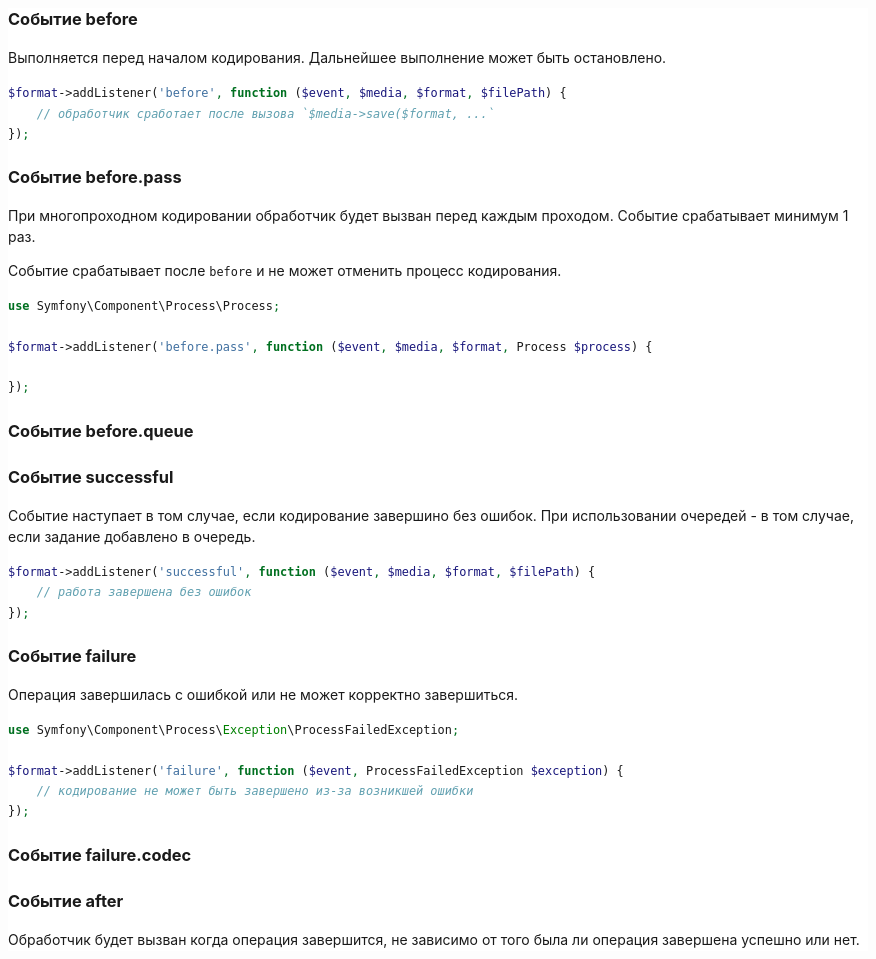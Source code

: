 ### Событие before

Выполняется перед началом кодирования. Дальнейшее выполнение может быть остановлено.

```php
$format->addListener('before', function ($event, $media, $format, $filePath) {
	// обработчик сработает после вызова `$media->save($format, ...`
});
```

### Событие before.pass

При многопроходном кодировании обработчик будет вызван перед каждым проходом.
Событие срабатывает минимум 1 раз.

Событие срабатывает после `before` и не может отменить процесс кодирования.

```php
use Symfony\Component\Process\Process;

$format->addListener('before.pass', function ($event, $media, $format, Process $process) {
	
});
```

### Событие before.queue

### Событие successful

Событие наступает в том случае, если кодирование завершино без ошибок.
При использовании очередей - в том случае, если задание добавлено в очередь.

```php
$format->addListener('successful', function ($event, $media, $format, $filePath) {
	// работа завершена без ошибок
});
```

### Событие failure

Операция завершилась с ошибкой или не может корректно завершиться.

```php
use Symfony\Component\Process\Exception\ProcessFailedException;

$format->addListener('failure', function ($event, ProcessFailedException $exception) {
	// кодирование не может быть завершено из-за возникшей ошибки
});
```

### Событие failure.codec

### Событие after

Обработчик будет вызван когда операция завершится, не зависимо от того была ли операция завершена успешно или нет. 

